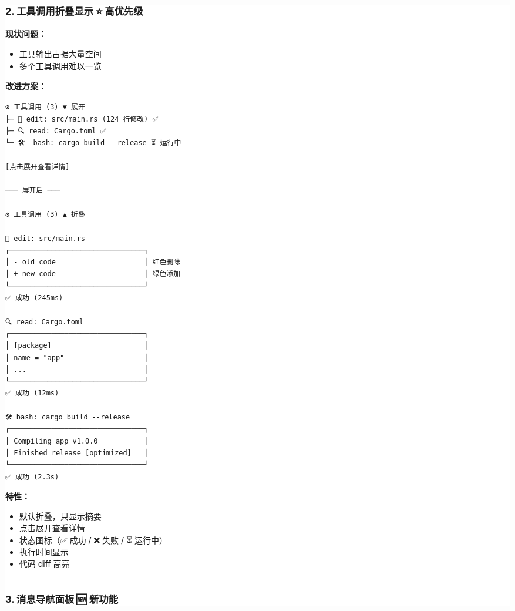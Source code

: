 
### 2. **工具调用折叠显示** ⭐ 高优先级

**现状问题：**
- 工具输出占据大量空间
- 多个工具调用难以一览

**改进方案：**
```
⚙️ 工具调用 (3) ▼ 展开
├─ 📝 edit: src/main.rs (124 行修改) ✅
├─ 🔍 read: Cargo.toml ✅
└─ 🛠️  bash: cargo build --release ⏳ 运行中

[点击展开查看详情]

─── 展开后 ───

⚙️ 工具调用 (3) ▲ 折叠

📝 edit: src/main.rs
┌────────────────────────────────┐
│ - old code                     │ 红色删除
│ + new code                     │ 绿色添加
└────────────────────────────────┘
✅ 成功 (245ms)

🔍 read: Cargo.toml
┌────────────────────────────────┐
│ [package]                      │
│ name = "app"                   │
│ ...                            │
└────────────────────────────────┘
✅ 成功 (12ms)

🛠️ bash: cargo build --release
┌────────────────────────────────┐
│ Compiling app v1.0.0           │
│ Finished release [optimized]   │
└────────────────────────────────┘
✅ 成功 (2.3s)
```

**特性：**
- 默认折叠，只显示摘要
- 点击展开查看详情
- 状态图标（✅ 成功 / ❌ 失败 / ⏳ 运行中）
- 执行时间显示
- 代码 diff 高亮

---

### 3. **消息导航面板** 🆕 新功能
